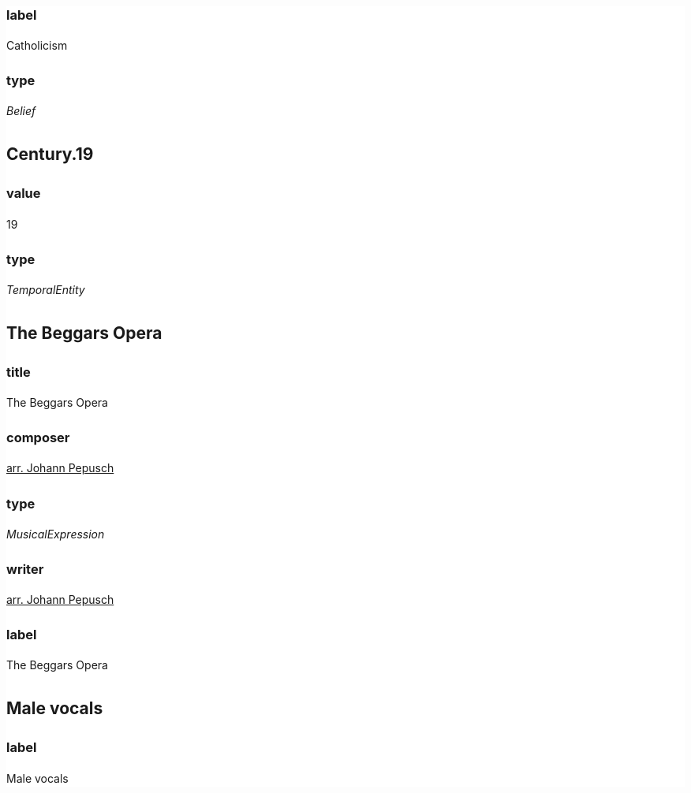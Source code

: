 ### label


Catholicism

### type


*Belief*

## Century.19

### value


19

### type


*TemporalEntity*

## The Beggars Opera

### title


The Beggars Opera

### composer


[arr. Johann Pepusch](#arr.-Johann-Pepusch)

### type


*MusicalExpression*

### writer


[arr. Johann Pepusch](#arr.-Johann-Pepusch)

### label


The Beggars Opera

## Male vocals

### label


Male vocals
